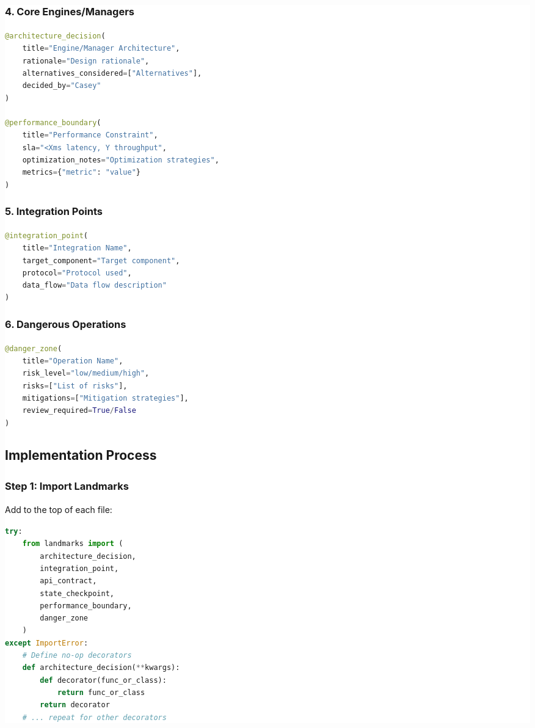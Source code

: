 ### 4. Core Engines/Managers
```python
@architecture_decision(
    title="Engine/Manager Architecture",
    rationale="Design rationale",
    alternatives_considered=["Alternatives"],
    decided_by="Casey"
)

@performance_boundary(
    title="Performance Constraint",
    sla="<Xms latency, Y throughput",
    optimization_notes="Optimization strategies",
    metrics={"metric": "value"}
)
```

### 5. Integration Points
```python
@integration_point(
    title="Integration Name",
    target_component="Target component",
    protocol="Protocol used",
    data_flow="Data flow description"
)
```

### 6. Dangerous Operations
```python
@danger_zone(
    title="Operation Name",
    risk_level="low/medium/high",
    risks=["List of risks"],
    mitigations=["Mitigation strategies"],
    review_required=True/False
)
```

## Implementation Process

### Step 1: Import Landmarks
Add to the top of each file:
```python
try:
    from landmarks import (
        architecture_decision,
        integration_point,
        api_contract,
        state_checkpoint,
        performance_boundary,
        danger_zone
    )
except ImportError:
    # Define no-op decorators
    def architecture_decision(**kwargs):
        def decorator(func_or_class):
            return func_or_class
        return decorator
    # ... repeat for other decorators
```
